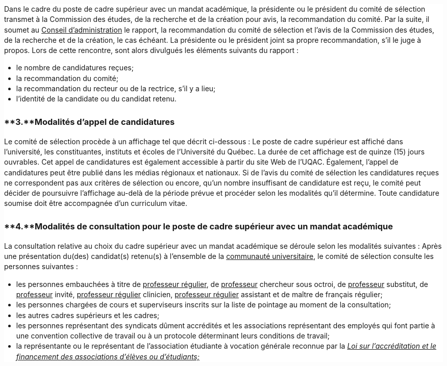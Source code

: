 Dans le cadre du poste de cadre supérieur avec un mandat académique, la présidente ou le président du comité de sélection transmet à la Commission des études, de la recherche et de la création pour avis, la recommandation du comité.
Par la suite, il soumet au [Conseil d’administration](https://www.uqac.ca/mgestion/chapitre-2/reglement-sur-lorganisation-institutionnelle-et-la-regie-interne/procedure-relative-a-la-nomination-et-au-renouvellement-des-cadres-superieurs/<https:/www.uqac.ca/mgestion/lexique/conseil-dadministration/>) le rapport, la recommandation du comité de sélection et l’avis de la Commission des études, de la recherche et de la création, le cas échéant. La présidente ou le président joint sa propre recommandation, s’il le juge à propos. Lors de cette rencontre, sont alors divulgués les éléments suivants du rapport :
  * le nombre de candidatures reçues;
  * la recommandation du comité;
  * la recommandation du recteur ou de la rectrice, s’il y a lieu;
  * l’identité de la candidate ou du candidat retenu.


### **3.****Modalités d’appel de candidatures**
Le comité de sélection procède à un affichage tel que décrit ci-dessous :
Le poste de cadre supérieur est affiché dans l’université, les constituantes, instituts et écoles de l’Université du Québec. La durée de cet affichage est de quinze (15) jours ouvrables. Cet appel de candidatures est également accessible à partir du site Web de l’UQAC. Également, l’appel de candidatures peut être publié dans les médias régionaux et nationaux.
Si de l’avis du comité de sélection les candidatures reçues ne correspondent pas aux critères de sélection ou encore, qu’un nombre insuffisant de candidature est reçu, le comité peut décider de poursuivre l’affichage au-delà de la période prévue et procéder selon les modalités qu’il détermine.
Toute candidature soumise doit être accompagnée d’un curriculum vitae.
### **4.****Modalités de consultation pour le poste de cadre supérieur avec un mandat académique**
La consultation relative au choix du cadre supérieur avec un mandat académique se déroule selon les modalités suivantes :
Après une présentation du(des) candidat(s) retenu(s) à l’ensemble de la [communauté universitaire](https://www.uqac.ca/mgestion/chapitre-2/reglement-sur-lorganisation-institutionnelle-et-la-regie-interne/procedure-relative-a-la-nomination-et-au-renouvellement-des-cadres-superieurs/<https:/www.uqac.ca/mgestion/lexique/communaute-universitaire/>), le comité de sélection consulte les personnes suivantes :
  * les personnes embauchées à titre de [professeur régulier](https://www.uqac.ca/mgestion/chapitre-2/reglement-sur-lorganisation-institutionnelle-et-la-regie-interne/procedure-relative-a-la-nomination-et-au-renouvellement-des-cadres-superieurs/<https:/www.uqac.ca/mgestion/lexique/professeur-regulier/>), de [professeur](https://www.uqac.ca/mgestion/chapitre-2/reglement-sur-lorganisation-institutionnelle-et-la-regie-interne/procedure-relative-a-la-nomination-et-au-renouvellement-des-cadres-superieurs/<https:/www.uqac.ca/mgestion/lexique/professeur/>) chercheur sous octroi, de [professeur](https://www.uqac.ca/mgestion/chapitre-2/reglement-sur-lorganisation-institutionnelle-et-la-regie-interne/procedure-relative-a-la-nomination-et-au-renouvellement-des-cadres-superieurs/<https:/www.uqac.ca/mgestion/lexique/professeur/>) substitut, de [professeur](https://www.uqac.ca/mgestion/chapitre-2/reglement-sur-lorganisation-institutionnelle-et-la-regie-interne/procedure-relative-a-la-nomination-et-au-renouvellement-des-cadres-superieurs/<https:/www.uqac.ca/mgestion/lexique/professeur/>) invité, [professeur régulier](https://www.uqac.ca/mgestion/chapitre-2/reglement-sur-lorganisation-institutionnelle-et-la-regie-interne/procedure-relative-a-la-nomination-et-au-renouvellement-des-cadres-superieurs/<https:/www.uqac.ca/mgestion/lexique/professeur-regulier/>) clinicien, [professeur régulier](https://www.uqac.ca/mgestion/chapitre-2/reglement-sur-lorganisation-institutionnelle-et-la-regie-interne/procedure-relative-a-la-nomination-et-au-renouvellement-des-cadres-superieurs/<https:/www.uqac.ca/mgestion/lexique/professeur-regulier/>) assistant et de maître de français régulier;
  * les personnes chargées de cours et superviseurs inscrits sur la liste de pointage au moment de la consultation;
  * les autres cadres supérieurs et les cadres;
  * les personnes représentant des syndicats dûment accrédités et les associations représentant des employés qui font partie à une convention collective de travail ou à un protocole déterminant leurs conditions de travail;
  * la représentante ou le représentant de l’association étudiante à vocation générale reconnue par la [ _Loi sur l’accréditation et le financement des associations d’élèves ou d’étudiants;_](https://www.uqac.ca/mgestion/chapitre-2/reglement-sur-lorganisation-institutionnelle-et-la-regie-interne/procedure-relative-a-la-nomination-et-au-renouvellement-des-cadres-superieurs/<http:/legisquebec.gouv.qc.ca/fr/pdf/cs/A-3.01.pdf>)